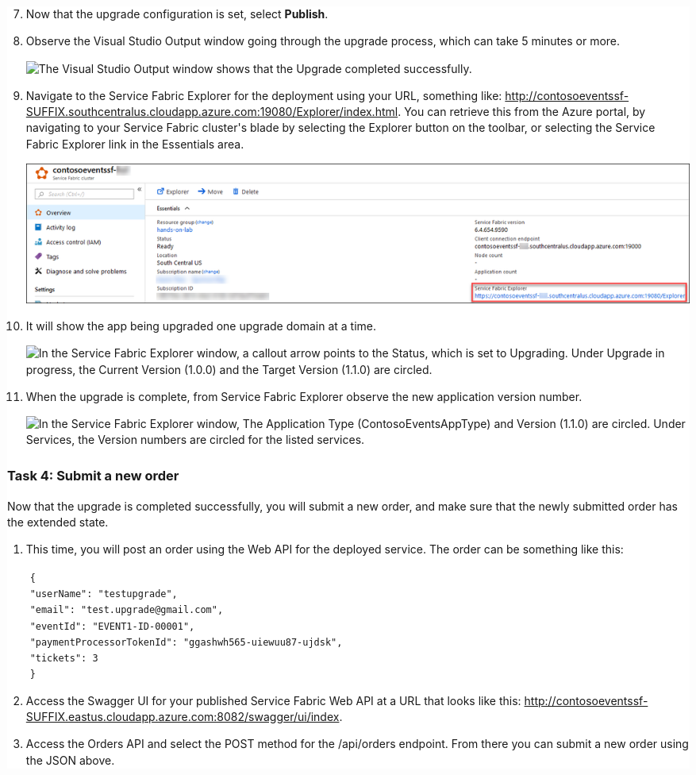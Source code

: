 7.  Now that the upgrade configuration is set, select **Publish**.

8.  Observe the Visual Studio Output window going through the upgrade process, which can take 5 minutes or more.

    ![The Visual Studio Output window shows that the Upgrade completed successfully.](media/image171.png "Visual Studio Output window")

9.  Navigate to the Service Fabric Explorer for the deployment using your URL, something like: <http://contosoeventssf-SUFFIX.southcentralus.cloudapp.azure.com:19080/Explorer/index.html>. You can retrieve this from the Azure portal, by navigating to your Service Fabric cluster's blade by selecting the Explorer button on the toolbar, or selecting the Service Fabric Explorer link in the Essentials area.

    ![In the Service Fabric cluster pane, on the top menu, the Explorer button is circled, as is the Service Fabric Explorer URL at the bottom.](media/image172.png "Service Fabric cluster pane")

10. It will show the app being upgraded one upgrade domain at a time.

    ![In the Service Fabric Explorer window, a callout arrow points to the Status, which is set to Upgrading. Under Upgrade in progress, the Current Version (1.0.0) and the Target Version (1.1.0) are circled.](media/image173.png "Service Fabric Explorer window")

11. When the upgrade is complete, from Service Fabric Explorer observe the new application version number.

    ![In the Service Fabric Explorer window, The Application Type (ContosoEventsAppType) and Version (1.1.0) are circled. Under Services, the Version numbers are circled for the listed services.](media/image174.png "Service Fabric Explorer window")

### Task 4: Submit a new order

Now that the upgrade is completed successfully, you will submit a new order, and make sure that the newly submitted order has the extended state.

1.  This time, you will post an order using the Web API for the deployed service. The order can be something like this:

```
    {
    "userName": "testupgrade",
    "email": "test.upgrade@gmail.com",
    "eventId": "EVENT1-ID-00001",
    "paymentProcessorTokenId": "ggashwh565-uiewuu87-ujdsk",
    "tickets": 3
    }
```

2.  Access the Swagger UI for your published Service Fabric Web API at a URL that looks like this: <http://contosoeventssf-SUFFIX.eastus.cloudapp.azure.com:8082/swagger/ui/index>.

3.  Access the Orders API and select the POST method for the /api/orders endpoint. From there you can submit a new order using the JSON above.
